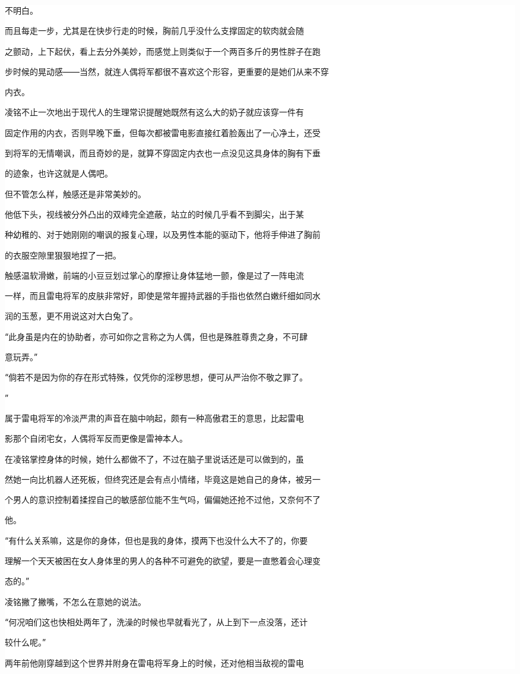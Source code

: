 不明白。

而且每走一步，尤其是在快步行走的时候，胸前几乎没什么支撑固定的软肉就会随

之颤动，上下起伏，看上去分外美妙，而感觉上则类似于一个两百多斤的男性胖子在跑

步时候的晃动感——当然，就连人偶将军都很不喜欢这个形容，更重要的是她们从来不穿

内衣。

凌铭不止一次地出于现代人的生理常识提醒她既然有这么大的奶子就应该穿一件有

固定作用的内衣，否则早晚下垂，但每次都被雷电影直接红着脸轰出了一心净土，还受

到将军的无情嘲讽，而且奇妙的是，就算不穿固定内衣也一点没见这具身体的胸有下垂

的迹象，也许这就是人偶吧。

但不管怎么样，触感还是非常美妙的。

他低下头，视线被分外凸出的双峰完全遮蔽，站立的时候几乎看不到脚尖，出于某

种幼稚的、对于她刚刚的嘲讽的报复心理，以及男性本能的驱动下，他将手伸进了胸前

的衣服空隙里狠狠地捏了一把。

触感温软滑嫩，前端的小豆豆划过掌心的摩擦让身体猛地一颤，像是过了一阵电流

一样，而且雷电将军的皮肤非常好，即使是常年握持武器的手指也依然白嫩纤细如同水

润的玉葱，更不用说这对大白兔了。

“此身虽是内在的协助者，亦可如你之言称之为人偶，但也是殊胜尊贵之身，不可肆

意玩弄。”

“倘若不是因为你的存在形式特殊，仅凭你的淫秽思想，便可从严治你不敬之罪了。

”

属于雷电将军的冷淡严肃的声音在脑中响起，颇有一种高傲君王的意思，比起雷电

影那个自闭宅女，人偶将军反而更像是雷神本人。

在凌铭掌控身体的时候，她什么都做不了，不过在脑子里说话还是可以做到的，虽

然她一向比机器人还死板，但终究还是会有点小情绪，毕竟这是她自己的身体，被另一

个男人的意识控制着揉捏自己的敏感部位能不生气吗，偏偏她还抢不过他，又奈何不了

他。

“有什么关系嘛，这是你的身体，但也是我的身体，摸两下也没什么大不了的，你要

理解一个天天被困在女人身体里的男人的各种不可避免的欲望，要是一直憋着会心理变

态的。”

凌铭撇了撇嘴，不怎么在意她的说法。

“何况咱们这也快相处两年了，洗澡的时候也早就看光了，从上到下一点没落，还计

较什么呢。”

两年前他刚穿越到这个世界并附身在雷电将军身上的时候，还对他相当敌视的雷电
